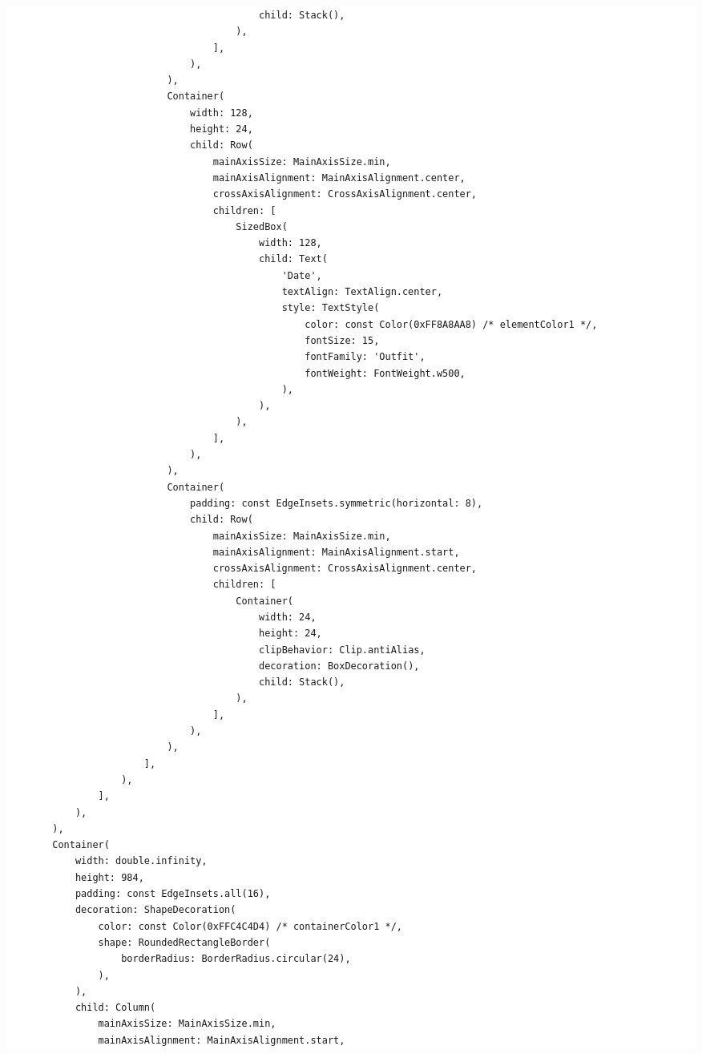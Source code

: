                                                 child: Stack(),
                                            ),
                                        ],
                                    ),
                                ),
                                Container(
                                    width: 128,
                                    height: 24,
                                    child: Row(
                                        mainAxisSize: MainAxisSize.min,
                                        mainAxisAlignment: MainAxisAlignment.center,
                                        crossAxisAlignment: CrossAxisAlignment.center,
                                        children: [
                                            SizedBox(
                                                width: 128,
                                                child: Text(
                                                    'Date',
                                                    textAlign: TextAlign.center,
                                                    style: TextStyle(
                                                        color: const Color(0xFF8A8AA8) /* elementColor1 */,
                                                        fontSize: 15,
                                                        fontFamily: 'Outfit',
                                                        fontWeight: FontWeight.w500,
                                                    ),
                                                ),
                                            ),
                                        ],
                                    ),
                                ),
                                Container(
                                    padding: const EdgeInsets.symmetric(horizontal: 8),
                                    child: Row(
                                        mainAxisSize: MainAxisSize.min,
                                        mainAxisAlignment: MainAxisAlignment.start,
                                        crossAxisAlignment: CrossAxisAlignment.center,
                                        children: [
                                            Container(
                                                width: 24,
                                                height: 24,
                                                clipBehavior: Clip.antiAlias,
                                                decoration: BoxDecoration(),
                                                child: Stack(),
                                            ),
                                        ],
                                    ),
                                ),
                            ],
                        ),
                    ],
                ),
            ),
            Container(
                width: double.infinity,
                height: 984,
                padding: const EdgeInsets.all(16),
                decoration: ShapeDecoration(
                    color: const Color(0xFFC4C4D4) /* containerColor1 */,
                    shape: RoundedRectangleBorder(
                        borderRadius: BorderRadius.circular(24),
                    ),
                ),
                child: Column(
                    mainAxisSize: MainAxisSize.min,
                    mainAxisAlignment: MainAxisAlignment.start,